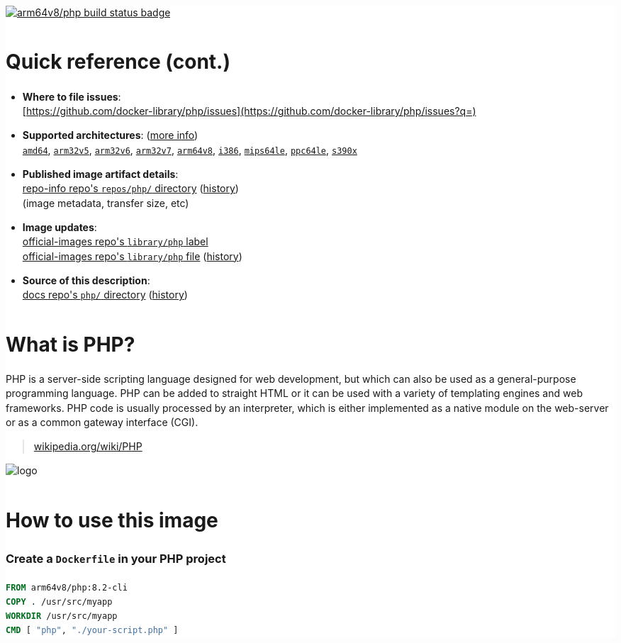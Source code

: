 [![arm64v8/php build status badge](https://img.shields.io/jenkins/s/https/doi-janky.infosiftr.net/job/multiarch/job/arm64v8/job/php.svg?label=arm64v8/php%20%20build%20job)](https://doi-janky.infosiftr.net/job/multiarch/job/arm64v8/job/php/)

# Quick reference (cont.)

-	**Where to file issues**:  
	[https://github.com/docker-library/php/issues](https://github.com/docker-library/php/issues?q=)

-	**Supported architectures**: ([more info](https://github.com/docker-library/official-images#architectures-other-than-amd64))  
	[`amd64`](https://hub.docker.com/r/amd64/php/), [`arm32v5`](https://hub.docker.com/r/arm32v5/php/), [`arm32v6`](https://hub.docker.com/r/arm32v6/php/), [`arm32v7`](https://hub.docker.com/r/arm32v7/php/), [`arm64v8`](https://hub.docker.com/r/arm64v8/php/), [`i386`](https://hub.docker.com/r/i386/php/), [`mips64le`](https://hub.docker.com/r/mips64le/php/), [`ppc64le`](https://hub.docker.com/r/ppc64le/php/), [`s390x`](https://hub.docker.com/r/s390x/php/)

-	**Published image artifact details**:  
	[repo-info repo's `repos/php/` directory](https://github.com/docker-library/repo-info/blob/master/repos/php) ([history](https://github.com/docker-library/repo-info/commits/master/repos/php))  
	(image metadata, transfer size, etc)

-	**Image updates**:  
	[official-images repo's `library/php` label](https://github.com/docker-library/official-images/issues?q=label%3Alibrary%2Fphp)  
	[official-images repo's `library/php` file](https://github.com/docker-library/official-images/blob/master/library/php) ([history](https://github.com/docker-library/official-images/commits/master/library/php))

-	**Source of this description**:  
	[docs repo's `php/` directory](https://github.com/docker-library/docs/tree/master/php) ([history](https://github.com/docker-library/docs/commits/master/php))

# What is PHP?

PHP is a server-side scripting language designed for web development, but which can also be used as a general-purpose programming language. PHP can be added to straight HTML or it can be used with a variety of templating engines and web frameworks. PHP code is usually processed by an interpreter, which is either implemented as a native module on the web-server or as a common gateway interface (CGI).

> [wikipedia.org/wiki/PHP](https://en.wikipedia.org/wiki/PHP)

![logo](https://raw.githubusercontent.com/docker-library/docs/01c12653951b2fe592c1f93a13b4e289ada0e3a1/php/logo.png)

# How to use this image

### Create a `Dockerfile` in your PHP project

```dockerfile
FROM arm64v8/php:8.2-cli
COPY . /usr/src/myapp
WORKDIR /usr/src/myapp
CMD [ "php", "./your-script.php" ]
```
